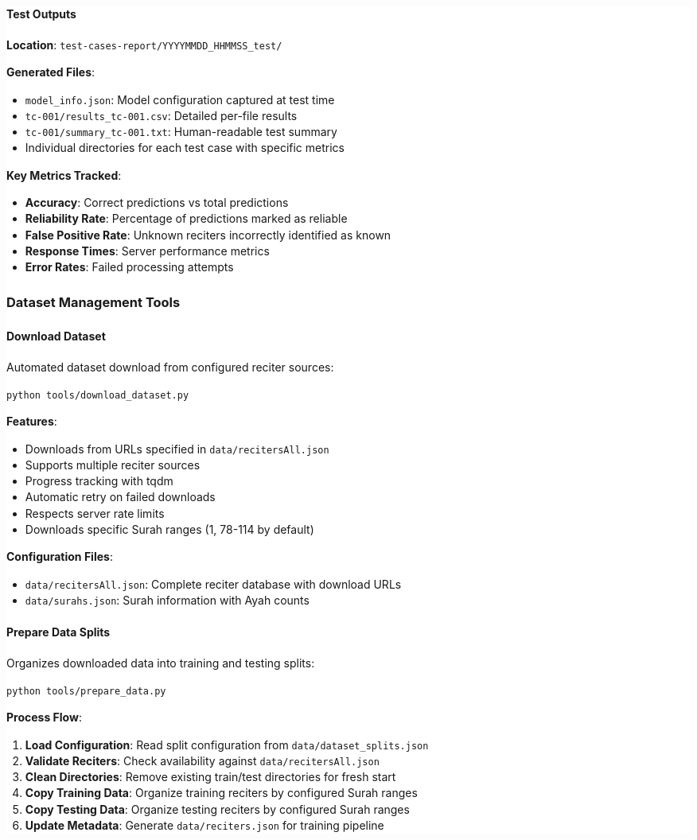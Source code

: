 #### Test Outputs

**Location**: `test-cases-report/YYYYMMDD_HHMMSS_test/`

**Generated Files**:

- `model_info.json`: Model configuration captured at test time
- `tc-001/results_tc-001.csv`: Detailed per-file results
- `tc-001/summary_tc-001.txt`: Human-readable test summary
- Individual directories for each test case with specific metrics

**Key Metrics Tracked**:

- **Accuracy**: Correct predictions vs total predictions
- **Reliability Rate**: Percentage of predictions marked as reliable
- **False Positive Rate**: Unknown reciters incorrectly identified as known
- **Response Times**: Server performance metrics
- **Error Rates**: Failed processing attempts

### Dataset Management Tools

#### Download Dataset

Automated dataset download from configured reciter sources:

```bash
python tools/download_dataset.py
```

**Features**:

- Downloads from URLs specified in `data/recitersAll.json`
- Supports multiple reciter sources
- Progress tracking with tqdm
- Automatic retry on failed downloads
- Respects server rate limits
- Downloads specific Surah ranges (1, 78-114 by default)

**Configuration Files**:

- `data/recitersAll.json`: Complete reciter database with download URLs
- `data/surahs.json`: Surah information with Ayah counts

#### Prepare Data Splits

Organizes downloaded data into training and testing splits:

```bash
python tools/prepare_data.py
```

**Process Flow**:

1. **Load Configuration**: Read split configuration from `data/dataset_splits.json`
2. **Validate Reciters**: Check availability against `data/recitersAll.json`
3. **Clean Directories**: Remove existing train/test directories for fresh start
4. **Copy Training Data**: Organize training reciters by configured Surah ranges
5. **Copy Testing Data**: Organize testing reciters by configured Surah ranges
6. **Update Metadata**: Generate `data/reciters.json` for training pipeline
